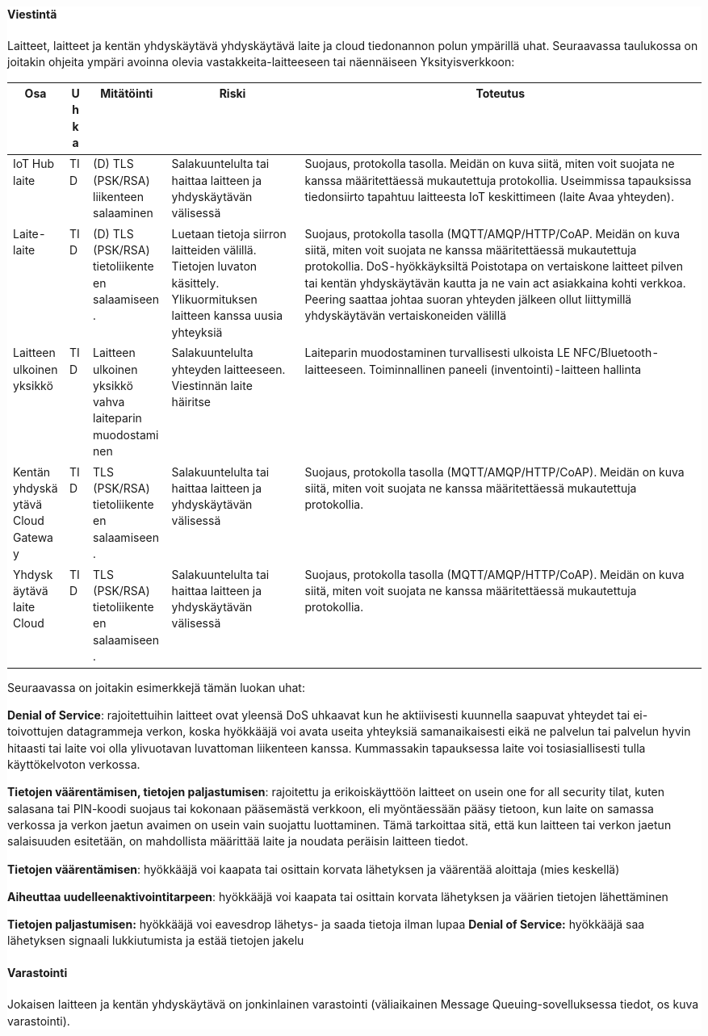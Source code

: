 #### <a name="communication"></a>Viestintä

Laitteet, laitteet ja kentän yhdyskäytävä yhdyskäytävä laite ja cloud tiedonannon polun ympärillä uhat. Seuraavassa taulukossa on joitakin ohjeita ympäri avoinna olevia vastakkeita-laitteeseen tai näennäiseen Yksityisverkkoon:

| **Osa**               | **Uhka** | **Mitätöinti**                                      | **Riski**                                                                                                      | **Toteutus**                                                                                                                                                                                                                                                                                                                                                               |
|-----------------------------|------------|-----------------------------------------------------|---------------------------------------------------------------------------------------------------------------|----------------------------------------------------------------------------------------------------------------------------------------------------------------------------------------------------------------------------------------------------------------------------------------------------------------------------------------------------------------------------------|
| IoT Hub laite              | TID        | (D) TLS (PSK/RSA) liikenteen salaaminen             | Salakuuntelulta tai haittaa laitteen ja yhdyskäytävän välisessä                             | Suojaus, protokolla tasolla. Meidän on kuva siitä, miten voit suojata ne kanssa määritettäessä mukautettuja protokollia. Useimmissa tapauksissa tiedonsiirto tapahtuu laitteesta IoT keskittimeen (laite Avaa yhteyden).                                                                                                                                                                 |
| Laite-laite               | TID        | (D) TLS (PSK/RSA) tietoliikenteen salaamiseen.            | Luetaan tietoja siirron laitteiden välillä. Tietojen luvaton käsittely. Ylikuormituksen laitteen kanssa uusia yhteyksiä | Suojaus, protokolla tasolla (MQTT/AMQP/HTTP/CoAP. Meidän on kuva siitä, miten voit suojata ne kanssa määritettäessä mukautettuja protokollia. DoS-hyökkäyksiltä Poistotapa on vertaiskone laitteet pilven tai kentän yhdyskäytävän kautta ja ne vain act asiakkaina kohti verkkoa. Peering saattaa johtaa suoran yhteyden jälkeen ollut liittymillä yhdyskäytävän vertaiskoneiden välillä |
| Laitteen ulkoinen yksikkö      | TID        | Laitteen ulkoinen yksikkö vahva laiteparin muodostaminen | Salakuuntelulta yhteyden laitteeseen. Viestinnän laite häiritse                     | Laiteparin muodostaminen turvallisesti ulkoista LE NFC/Bluetooth-laitteeseen. Toiminnallinen paneeli (inventointi)-laitteen hallinta                                                                                                                                                                                                                                                  |
| Kentän yhdyskäytävä Cloud Gateway | TID        | TLS (PSK/RSA) tietoliikenteen salaamiseen.               | Salakuuntelulta tai haittaa laitteen ja yhdyskäytävän välisessä                             | Suojaus, protokolla tasolla (MQTT/AMQP/HTTP/CoAP). Meidän on kuva siitä, miten voit suojata ne kanssa määritettäessä mukautettuja protokollia.                                                                                                                                                                                                                                                       |
| Yhdyskäytävä laite Cloud        | TID        | TLS (PSK/RSA) tietoliikenteen salaamiseen.               | Salakuuntelulta tai haittaa laitteen ja yhdyskäytävän välisessä                             | Suojaus, protokolla tasolla (MQTT/AMQP/HTTP/CoAP). Meidän on kuva siitä, miten voit suojata ne kanssa määritettäessä mukautettuja protokollia.                                                                                                                                                                                                                                                       |

Seuraavassa on joitakin esimerkkejä tämän luokan uhat:

**Denial of Service**: rajoitettuihin laitteet ovat yleensä DoS uhkaavat kun he aktiivisesti kuunnella saapuvat yhteydet tai ei-toivottujen datagrammeja verkon, koska hyökkääjä voi avata useita yhteyksiä samanaikaisesti eikä ne palvelun tai palvelun hyvin hitaasti tai laite voi olla ylivuotavan luvattoman liikenteen kanssa. Kummassakin tapauksessa laite voi tosiasiallisesti tulla käyttökelvoton verkossa.

**Tietojen väärentämisen, tietojen paljastumisen**: rajoitettu ja erikoiskäyttöön laitteet on usein one for all security tilat, kuten salasana tai PIN-koodi suojaus tai kokonaan pääsemästä verkkoon, eli myöntäessään pääsy tietoon, kun laite on samassa verkossa ja verkon jaetun avaimen on usein vain suojattu luottaminen. Tämä tarkoittaa sitä, että kun laitteen tai verkon jaetun salaisuuden esitetään, on mahdollista määrittää laite ja noudata peräisin laitteen tiedot.  

**Tietojen väärentämisen**: hyökkääjä voi kaapata tai osittain korvata lähetyksen ja väärentää aloittaja (mies keskellä)

**Aiheuttaa uudelleenaktivointitarpeen**: hyökkääjä voi kaapata tai osittain korvata lähetyksen ja väärien tietojen lähettäminen 

**Tietojen paljastumisen:** hyökkääjä voi eavesdrop lähetys- ja saada tietoja ilman lupaa **Denial of Service:** hyökkääjä saa lähetyksen signaali lukkiutumista ja estää tietojen jakelu

#### <a name="storage"></a>Varastointi

Jokaisen laitteen ja kentän yhdyskäytävä on jonkinlainen varastointi (väliaikainen Message Queuing-sovelluksessa tiedot, os kuva varastointi).
